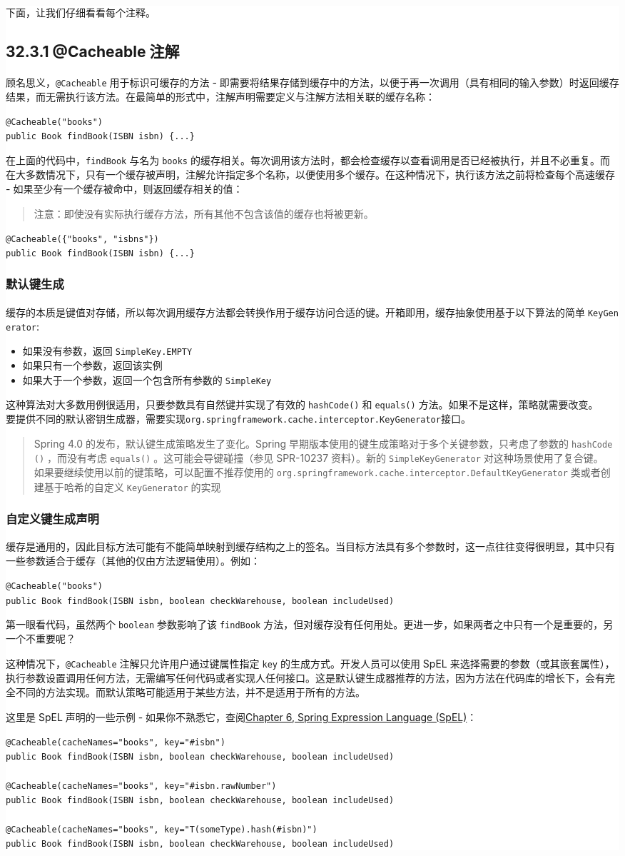 下面，让我们仔细看看每个注释。

## 32.3.1 @Cacheable 注解

顾名思义，`@Cacheable` 用于标识可缓存的方法 - 即需要将结果存储到缓存中的方法，以便于再一次调用（具有相同的输入参数）时返回缓存结果，而无需执行该方法。在最简单的形式中，注解声明需要定义与注解方法相关联的缓存名称：

```
@Cacheable("books")
public Book findBook(ISBN isbn) {...}
```

在上面的代码中，`findBook` 与名为 `books` 的缓存相关。每次调用该方法时，都会检查缓存以查看调用是否已经被执行，并且不必重复。而在大多数情况下，只有一个缓存被声明，注解允许指定多个名称，以便使用多个缓存。在这种情况下，执行该方法之前将检查每个高速缓存 - 如果至少有一个缓存被命中，则返回缓存相关的值：

> 注意：即使没有实际执行缓存方法，所有其他不包含该值的缓存也将被更新。

```
@Cacheable({"books", "isbns"})
public Book findBook(ISBN isbn) {...}
```

### 默认键生成

缓存的本质是键值对存储，所以每次调用缓存方法都会转换作用于缓存访问合适的键。开箱即用，缓存抽象使用基于以下算法的简单 `KeyGenerator`:

* 如果没有参数，返回 `SimpleKey.EMPTY`
* 如果只有一个参数，返回该实例
* 如果大于一个参数，返回一个包含所有参数的 `SimpleKey`

这种算法对大多数用例很适用，只要参数具有自然键并实现了有效的 `hashCode()` 和 `equals()` 方法。如果不是这样，策略就需要改变。  
要提供不同的默认密钥生成器，需要实现`org.springframework.cache.interceptor.KeyGenerator`接口。

> Spring 4.0 的发布，默认键生成策略发生了变化。Spring 早期版本使用的键生成策略对于多个关键参数，只考虑了参数的 `hashCode()` ，而没有考虑 `equals()` 。这可能会导键碰撞（参见 SPR-10237 资料）。新的 `SimpleKeyGenerator` 对这种场景使用了复合键。  
> 如果要继续使用以前的键策略，可以配置不推荐使用的 `org.springframework.cache.interceptor.DefaultKeyGenerator` 类或者创建基于哈希的自定义 `KeyGenerator` 的实现

### 自定义键生成声明

缓存是通用的，因此目标方法可能有不能简单映射到缓存结构之上的签名。当目标方法具有多个参数时，这一点往往变得很明显，其中只有一些参数适合于缓存（其他的仅由方法逻辑使用）。例如：

```
@Cacheable("books")
public Book findBook(ISBN isbn, boolean checkWarehouse, boolean includeUsed)
```

第一眼看代码，虽然两个 `boolean` 参数影响了该 `findBook` 方法，但对缓存没有任何用处。更进一步，如果两者之中只有一个是重要的，另一个不重要呢？

这种情况下，`@Cacheable` 注解只允许用户通过键属性指定 `key` 的生成方式。开发人员可以使用 SpEL 来选择需要的参数（或其嵌套属性），执行参数设置调用任何方法，无需编写任何代码或者实现人任何接口。这是默认键生成器推荐的方法，因为方法在代码库的增长下，会有完全不同的方法实现。而默认策略可能适用于某些方法，并不是适用于所有的方法。

这里是 SpEL 声明的一些示例 - 如果你不熟悉它，查阅[Chapter 6, Spring Expression Language \(SpEL\)](http://docs.spring.io/spring/docs/5.0.0.M5/spring-framework-reference/html/expressions.html)：

```
@Cacheable(cacheNames="books", key="#isbn")
public Book findBook(ISBN isbn, boolean checkWarehouse, boolean includeUsed)

@Cacheable(cacheNames="books", key="#isbn.rawNumber")
public Book findBook(ISBN isbn, boolean checkWarehouse, boolean includeUsed)

@Cacheable(cacheNames="books", key="T(someType).hash(#isbn)")
public Book findBook(ISBN isbn, boolean checkWarehouse, boolean includeUsed)
```
